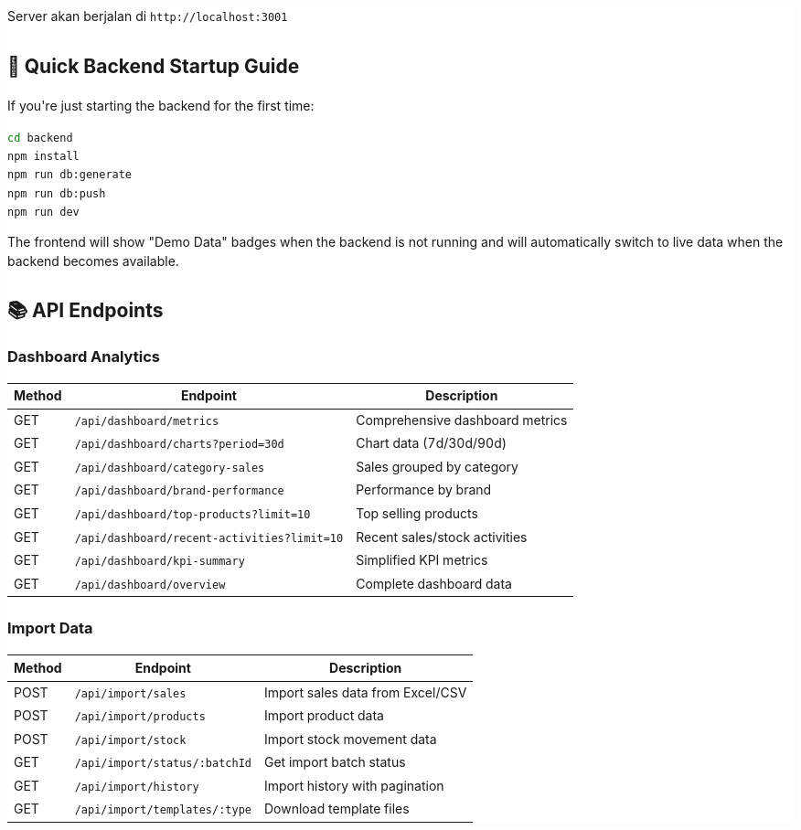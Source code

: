 Server akan berjalan di `http://localhost:3001`

## 🚨 Quick Backend Startup Guide

If you're just starting the backend for the first time:

```bash
cd backend
npm install
npm run db:generate
npm run db:push
npm run dev
```

The frontend will show "Demo Data" badges when the backend is not running and will automatically switch to live data when the backend becomes available.

## 📚 API Endpoints

### Dashboard Analytics

| Method | Endpoint | Description |
|--------|----------|-------------|
| GET | `/api/dashboard/metrics` | Comprehensive dashboard metrics |
| GET | `/api/dashboard/charts?period=30d` | Chart data (7d/30d/90d) |
| GET | `/api/dashboard/category-sales` | Sales grouped by category |
| GET | `/api/dashboard/brand-performance` | Performance by brand |
| GET | `/api/dashboard/top-products?limit=10` | Top selling products |
| GET | `/api/dashboard/recent-activities?limit=10` | Recent sales/stock activities |
| GET | `/api/dashboard/kpi-summary` | Simplified KPI metrics |
| GET | `/api/dashboard/overview` | Complete dashboard data |

### Import Data

| Method | Endpoint | Description |
|--------|----------|-------------|
| POST | `/api/import/sales` | Import sales data from Excel/CSV |
| POST | `/api/import/products` | Import product data |
| POST | `/api/import/stock` | Import stock movement data |
| GET | `/api/import/status/:batchId` | Get import batch status |
| GET | `/api/import/history` | Import history with pagination |
| GET | `/api/import/templates/:type` | Download template files |
